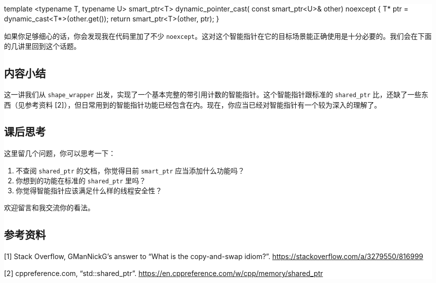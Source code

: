 template &lt;typename T, typename U&gt;
smart_ptr&lt;T&gt; dynamic_pointer_cast(
  const smart_ptr&lt;U&gt;&amp; other) noexcept
{
  T* ptr = dynamic_cast&lt;T*&gt;(other.get());
  return smart_ptr&lt;T&gt;(other, ptr);
}
</code></pre><p>如果你足够细心的话，你会发现我在代码里加了不少 <code>noexcept</code>。这对这个智能指针在它的目标场景能正确使用是十分必要的。我们会在下面的几讲里回到这个话题。</p><h2>内容小结</h2><p>这一讲我们从 <code>shape_wrapper</code> 出发，实现了一个基本完整的带引用计数的智能指针。这个智能指针跟标准的 <code>shared_ptr</code> 比，还缺了一些东西（见参考资料 <span class="orange">[2]</span>），但日常用到的智能指针功能已经包含在内。现在，你应当已经对智能指针有一个较为深入的理解了。</p><h2>课后思考</h2><p>这里留几个问题，你可以思考一下：</p><ol>
<li>不查阅 <code>shared_ptr</code> 的文档，你觉得目前 <code>smart_ptr</code> 应当添加什么功能吗？</li>
<li>你想到的功能在标准的 <code>shared_ptr</code> 里吗？</li>
<li>你觉得智能指针应该满足什么样的线程安全性？</li>
</ol><p>欢迎留言和我交流你的看法。</p><h2><span class="reference">参考资料</span></h2><p><span class="reference">[1] Stack Overflow, GManNickG’s answer to “What is the copy-and-swap idiom?”. <a href="https://stackoverflow.com/a/3279550/816999">https://stackoverflow.com/a/3279550/816999</a> </span></p><p><span class="reference">[2] cppreference.com, “std::shared_ptr”. <a href="https://en.cppreference.com/w/cpp/memory/shared_ptr">https://en.cppreference.com/w/cpp/memory/shared_ptr</a> </span></p>